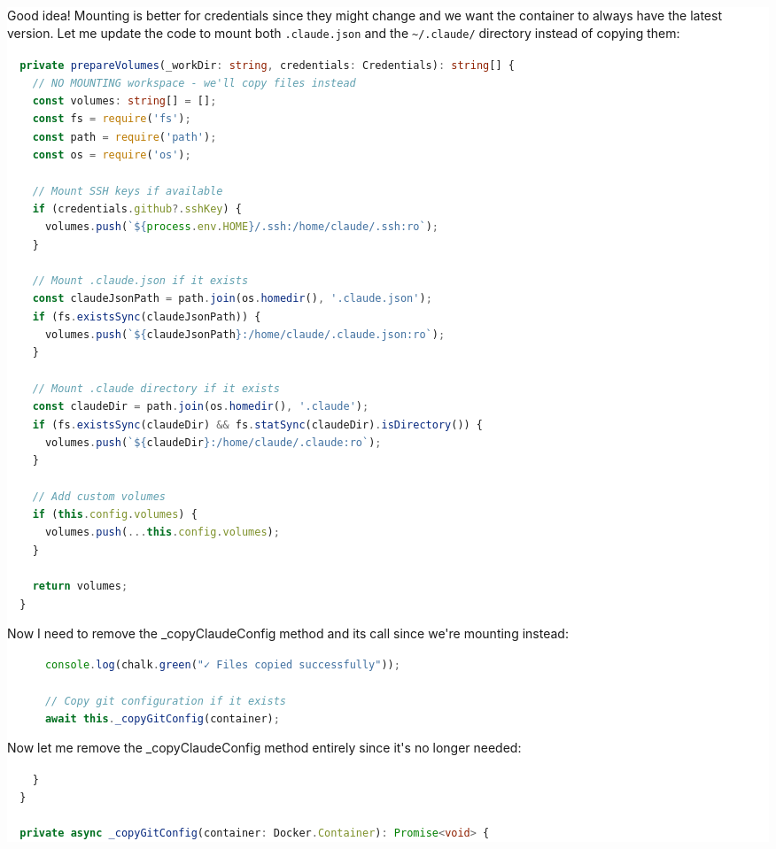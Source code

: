 Good idea! Mounting is better for credentials since they might change and we want the container to always have the latest version. Let me update the code to mount both `.claude.json` and the `~/.claude/` directory instead of copying them:

```typescript
  private prepareVolumes(_workDir: string, credentials: Credentials): string[] {
    // NO MOUNTING workspace - we'll copy files instead
    const volumes: string[] = [];
    const fs = require('fs');
    const path = require('path');
    const os = require('os');

    // Mount SSH keys if available
    if (credentials.github?.sshKey) {
      volumes.push(`${process.env.HOME}/.ssh:/home/claude/.ssh:ro`);
    }

    // Mount .claude.json if it exists
    const claudeJsonPath = path.join(os.homedir(), '.claude.json');
    if (fs.existsSync(claudeJsonPath)) {
      volumes.push(`${claudeJsonPath}:/home/claude/.claude.json:ro`);
    }

    // Mount .claude directory if it exists
    const claudeDir = path.join(os.homedir(), '.claude');
    if (fs.existsSync(claudeDir) && fs.statSync(claudeDir).isDirectory()) {
      volumes.push(`${claudeDir}:/home/claude/.claude:ro`);
    }

    // Add custom volumes
    if (this.config.volumes) {
      volumes.push(...this.config.volumes);
    }

    return volumes;
  }
```

Now I need to remove the _copyClaudeConfig method and its call since we're mounting instead:

```typescript
      console.log(chalk.green("✓ Files copied successfully"));
      
      // Copy git configuration if it exists
      await this._copyGitConfig(container);
```

Now let me remove the _copyClaudeConfig method entirely since it's no longer needed:

```typescript
    }
  }

  private async _copyGitConfig(container: Docker.Container): Promise<void> {
```
